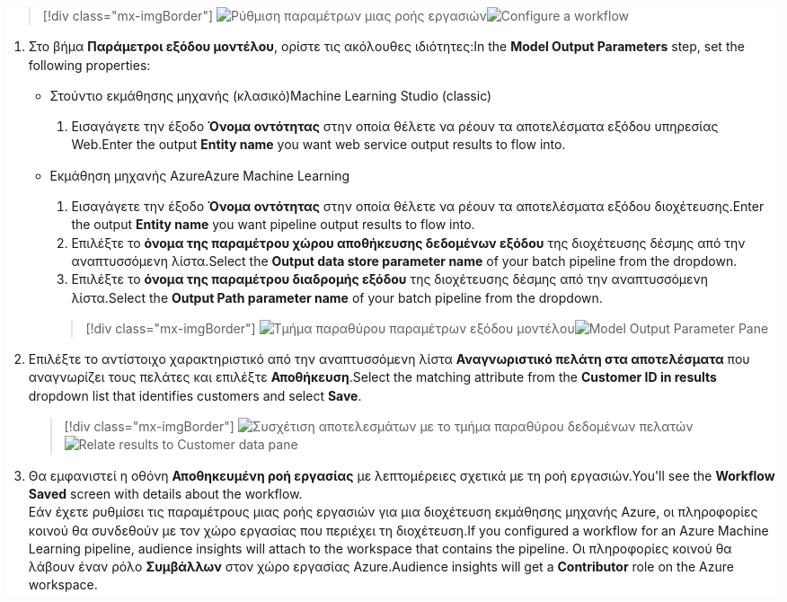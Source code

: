    > [!div class="mx-imgBorder"]
   > <span data-ttu-id="372b6-136">![Ρύθμιση παραμέτρων μιας ροής εργασιών](media/intelligence-screen2-updated.png "Ρύθμιση παραμέτρων μιας ροής εργασιών")</span><span class="sxs-lookup"><span data-stu-id="372b6-136">![Configure a workflow](media/intelligence-screen2-updated.png "Configure a workflow")</span></span>

1. <span data-ttu-id="372b6-137">Στο βήμα **Παράμετροι εξόδου μοντέλου**, ορίστε τις ακόλουθες ιδιότητες:</span><span class="sxs-lookup"><span data-stu-id="372b6-137">In the **Model Output Parameters** step, set the following properties:</span></span>
   - <span data-ttu-id="372b6-138">Στούντιο εκμάθησης μηχανής (κλασικό)</span><span class="sxs-lookup"><span data-stu-id="372b6-138">Machine Learning Studio (classic)</span></span>
      1. <span data-ttu-id="372b6-139">Εισαγάγετε την έξοδο **Όνομα οντότητας** στην οποία θέλετε να ρέουν τα αποτελέσματα εξόδου υπηρεσίας Web.</span><span class="sxs-lookup"><span data-stu-id="372b6-139">Enter the output **Entity name** you want web service output results to flow into.</span></span>
   - <span data-ttu-id="372b6-140">Εκμάθηση μηχανής Azure</span><span class="sxs-lookup"><span data-stu-id="372b6-140">Azure Machine Learning</span></span>
      1. <span data-ttu-id="372b6-141">Εισαγάγετε την έξοδο **Όνομα οντότητας** στην οποία θέλετε να ρέουν τα αποτελέσματα εξόδου διοχέτευσης.</span><span class="sxs-lookup"><span data-stu-id="372b6-141">Enter the output **Entity name** you want pipeline output results to flow into.</span></span>
      1. <span data-ttu-id="372b6-142">Επιλέξτε το **όνομα της παραμέτρου χώρου αποθήκευσης δεδομένων εξόδου** της διοχέτευσης δέσμης από την αναπτυσσόμενη λίστα.</span><span class="sxs-lookup"><span data-stu-id="372b6-142">Select the **Output data store parameter name** of your batch pipeline from the dropdown.</span></span>
      1. <span data-ttu-id="372b6-143">Επιλέξτε το **όνομα της παραμέτρου διαδρομής εξόδου** της διοχέτευσης δέσμης από την αναπτυσσόμενη λίστα.</span><span class="sxs-lookup"><span data-stu-id="372b6-143">Select the **Output Path parameter name** of your batch pipeline from the dropdown.</span></span>

      > [!div class="mx-imgBorder"]
      > <span data-ttu-id="372b6-144">![Τμήμα παραθύρου παραμέτρων εξόδου μοντέλου](media/intelligence-screen3-outputparameters.png "Τμήμα παραθύρου παραμέτρων εξόδου μοντέλου")</span><span class="sxs-lookup"><span data-stu-id="372b6-144">![Model Output Parameter Pane](media/intelligence-screen3-outputparameters.png "Model Output Parameter Pane")</span></span>

1. <span data-ttu-id="372b6-145">Επιλέξτε το αντίστοιχο χαρακτηριστικό από την αναπτυσσόμενη λίστα **Αναγνωριστικό πελάτη στα αποτελέσματα** που αναγνωρίζει τους πελάτες και επιλέξτε **Αποθήκευση**.</span><span class="sxs-lookup"><span data-stu-id="372b6-145">Select the matching attribute from the **Customer ID in results** dropdown list that identifies customers and select **Save**.</span></span>

   > [!div class="mx-imgBorder"]
   > <span data-ttu-id="372b6-146">![Συσχέτιση αποτελεσμάτων με το τμήμα παραθύρου δεδομένων πελατών](media/intelligence-screen4-relatetocustomer.png "Συσχέτιση αποτελεσμάτων με το τμήμα παραθύρου δεδομένων πελατών")</span><span class="sxs-lookup"><span data-stu-id="372b6-146">![Relate results to Customer data pane](media/intelligence-screen4-relatetocustomer.png "Relate results to Customer data pane")</span></span>

1. <span data-ttu-id="372b6-147">Θα εμφανιστεί η οθόνη **Αποθηκευμένη ροή εργασίας** με λεπτομέρειες σχετικά με τη ροή εργασιών.</span><span class="sxs-lookup"><span data-stu-id="372b6-147">You'll see the **Workflow Saved** screen with details about the workflow.</span></span>    
   <span data-ttu-id="372b6-148">Εάν έχετε ρυθμίσει τις παραμέτρους μιας ροής εργασιών για μια διοχέτευση εκμάθησης μηχανής Azure, οι πληροφορίες κοινού θα συνδεθούν με τον χώρο εργασίας που περιέχει τη διοχέτευση.</span><span class="sxs-lookup"><span data-stu-id="372b6-148">If you configured a workflow for an Azure Machine Learning pipeline, audience insights will attach to the workspace that contains the pipeline.</span></span> <span data-ttu-id="372b6-149">Οι πληροφορίες κοινού θα λάβουν έναν ρόλο **Συμβάλλων** στον χώρο εργασίας Azure.</span><span class="sxs-lookup"><span data-stu-id="372b6-149">Audience insights will get a **Contributor** role on the Azure workspace.</span></span>
